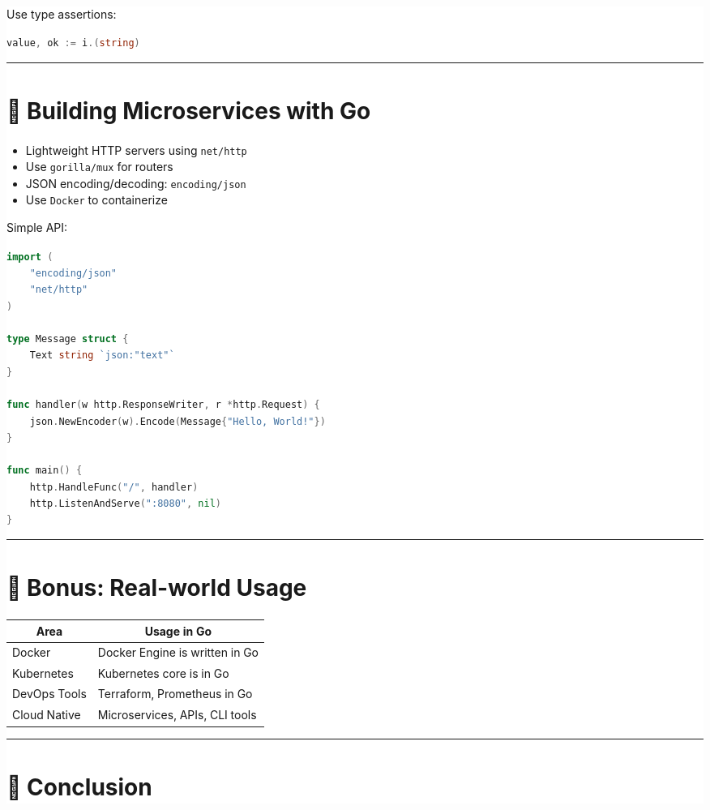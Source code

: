 Use type assertions:
```go
value, ok := i.(string)
```

---

# 🔹 Building Microservices with Go

- Lightweight HTTP servers using `net/http`
- Use `gorilla/mux` for routers
- JSON encoding/decoding: `encoding/json`
- Use `Docker` to containerize

Simple API:
```go
import (
    "encoding/json"
    "net/http"
)

type Message struct {
    Text string `json:"text"`
}

func handler(w http.ResponseWriter, r *http.Request) {
    json.NewEncoder(w).Encode(Message{"Hello, World!"})
}

func main() {
    http.HandleFunc("/", handler)
    http.ListenAndServe(":8080", nil)
}
```

---

# 🔹 Bonus: Real-world Usage

| Area          | Usage in Go                        |
|---------------|-------------------------------------|
| Docker        | Docker Engine is written in Go      |
| Kubernetes    | Kubernetes core is in Go            |
| DevOps Tools  | Terraform, Prometheus in Go         |
| Cloud Native  | Microservices, APIs, CLI tools      |

---

# 🔹 Conclusion
